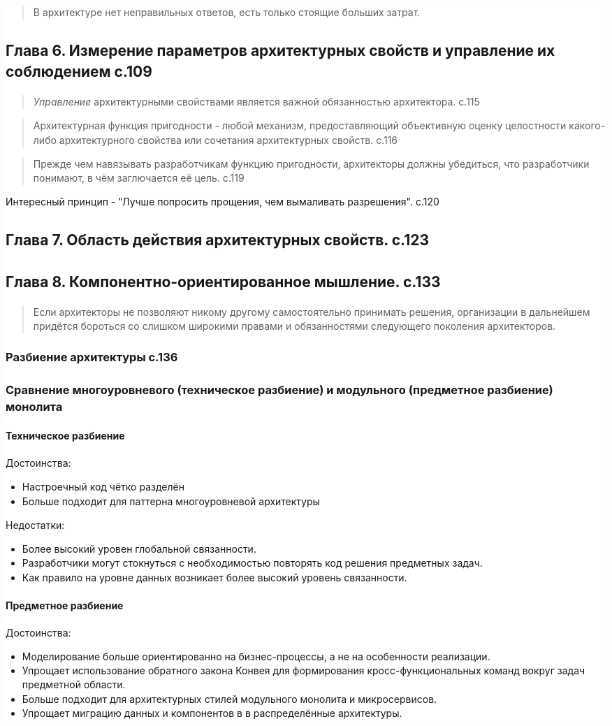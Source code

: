> В архитектуре нет неправильных ответов, есть только стоящие больших затрат.

## Глава 6. Измерение параметров архитектурных свойств и управление их соблюдением с.109 <a name="c35223ea055554630c82e83870815da6"></a>

> _Управление_ архитектурными свойствами является важной обязанностью архитектора. с.115

> Архитектурная функция пригодности - любой механизм, предоставляющий объективную оценку целостности какого-либо архитектурного свойства или сочетания архитектурных свойств. с.116

> Прежде чем навязывать разработчикам функцию пригодности, архитекторы должны убедиться, что разработчики понимают, в чём заглючается её цель. с.119

Интересный принцип - "Лучше попросить прощения, чем вымаливать разрешения". с.120

## Глава 7. Область действия архитектурных свойств. с.123 <a name="4cd014552d4f9905ceb1f9d4f7bd149a"></a>

## Глава 8. Компонентно-ориентированное мышление. с.133 <a name="f0d840c4c91dc7a80496786511bb0b2b"></a>

> Если архитекторы не позволяют никому другому самостоятельно принимать решения, организации в дальнейшем придётся бороться со слишком широкими правами и обязанностями следующего поколения архитекторов.

### Разбиение архитектуры с.136 <a name="e3eb3fb65fd2435b3ffc481f98c9bd46"></a>

### Сравнение многоуровневого (техническое разбиение) и модульного (предметное разбиение) монолита <a name="9a5c61b3927fee023979ff1026e899f4"></a>

#### Техническое разбиение <a name="0571c7d2405d46ddf10a1b1a9f5349d5"></a>

Достоинства:
- Настроечный код чётко разделён
- Больше подходит для паттерна многоуровневой архитектуры

Недостатки:
- Более высокий уровен глобальной связанности.
- Разработчики могут стокнуться с необходимостью повторять код решения предметных задач.
- Как правило на уровне данных возникает более высокий уровень связанности.

#### Предметное разбиение <a name="89bd57faedcd7c112a2a446c18e8729e"></a>

Достоинства:
- Моделирование больше ориентированно на бизнес-процессы, а не на особенности реализации.
- Упрощает использование обратного закона Конвея для формирования кросс-функциональных команд вокруг задач предметной области. 
- Больше подходит для архитектурных стилей модульного монолита и микросервисов.
- Упрощает миграцию данных и компонентов в в распределённые архитектуры.
